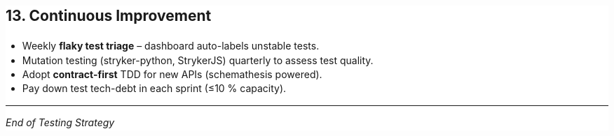
## 13. Continuous Improvement

* Weekly **flaky test triage** – dashboard auto-labels unstable tests.  
* Mutation testing (stryker-python, StrykerJS) quarterly to assess test quality.  
* Adopt **contract-first** TDD for new APIs (schemathesis powered).  
* Pay down test tech-debt in each sprint (≤10 % capacity).

---

_End of Testing Strategy_
